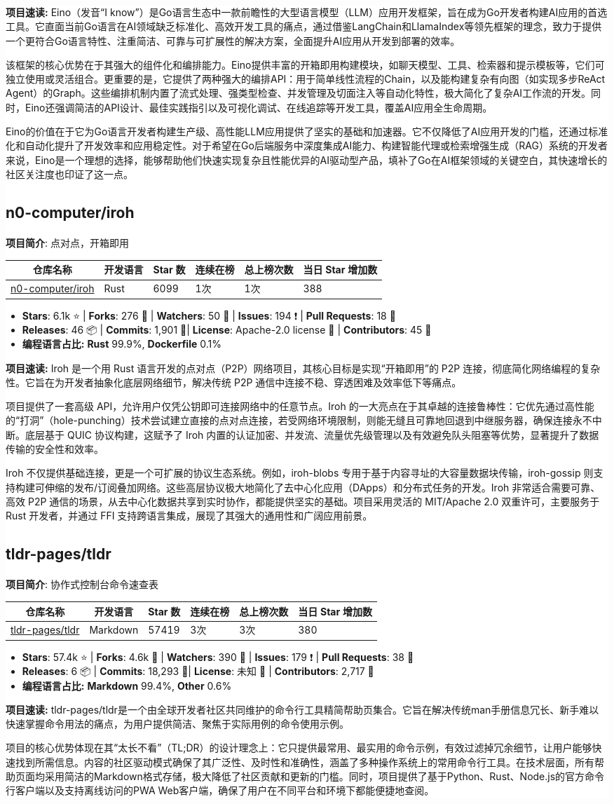 
**项目速读:** Eino（发音“I know”）是Go语言生态中一款前瞻性的大型语言模型（LLM）应用开发框架，旨在成为Go开发者构建AI应用的首选工具。它直面当前Go语言在AI领域缺乏标准化、高效开发工具的痛点，通过借鉴LangChain和LlamaIndex等领先框架的理念，致力于提供一个更符合Go语言特性、注重简洁、可靠与可扩展性的解决方案，全面提升AI应用从开发到部署的效率。

该框架的核心优势在于其强大的组件化和编排能力。Eino提供丰富的开箱即用构建模块，如聊天模型、工具、检索器和提示模板等，它们可独立使用或灵活组合。更重要的是，它提供了两种强大的编排API：用于简单线性流程的Chain，以及能构建复杂有向图（如实现多步ReAct Agent）的Graph。这些编排机制内置了流式处理、强类型检查、并发管理及切面注入等自动化特性，极大简化了复杂AI工作流的开发。同时，Eino还强调简洁的API设计、最佳实践指引以及可视化调试、在线追踪等开发工具，覆盖AI应用全生命周期。

Eino的价值在于它为Go语言开发者构建生产级、高性能LLM应用提供了坚实的基础和加速器。它不仅降低了AI应用开发的门槛，还通过标准化和自动化提升了开发效率和应用稳定性。对于希望在Go后端服务中深度集成AI能力、构建智能代理或检索增强生成（RAG）系统的开发者来说，Eino是一个理想的选择，能够帮助他们快速实现复杂且性能优异的AI驱动型产品，填补了Go在AI框架领域的关键空白，其快速增长的社区关注度也印证了这一点。

## n0-computer/iroh

**项目简介**: 点对点，开箱即用

| 仓库名称  | 开发语言 | Star 数 | 连续在榜 | 总上榜次数 | 当日 Star 增加数 |
| -------  | ------- | ------- | -------- | ---------- | --------------- |
| [n0-computer/iroh](https://github.com/n0-computer/iroh)  | Rust | 6099 | 1次 | 1次 | 388 |

- **Stars**: 6.1k ⭐ | **Forks**: 276 🔄 | **Watchers**: 50 👀 | **Issues**: 194 ❗ | **Pull Requests**: 18 🔀
- **Releases**: 46 📦 | **Commits**: 1,901 📝| **License**: Apache-2.0 license 📜 | **Contributors**: 45 👥 
- **编程语言占比:** **Rust** 99.9%, **Dockerfile** 0.1%


**项目速读:** Iroh 是一个用 Rust 语言开发的点对点（P2P）网络项目，其核心目标是实现“开箱即用”的 P2P 连接，彻底简化网络编程的复杂性。它旨在为开发者抽象化底层网络细节，解决传统 P2P 通信中连接不稳、穿透困难及效率低下等痛点。

项目提供了一套高级 API，允许用户仅凭公钥即可连接网络中的任意节点。Iroh 的一大亮点在于其卓越的连接鲁棒性：它优先通过高性能的“打洞”（hole-punching）技术尝试建立直接的点对点连接，若受网络环境限制，则能无缝且可靠地回退到中继服务器，确保连接永不中断。底层基于 QUIC 协议构建，这赋予了 Iroh 内置的认证加密、并发流、流量优先级管理以及有效避免队头阻塞等优势，显著提升了数据传输的安全性和效率。

Iroh 不仅提供基础连接，更是一个可扩展的协议生态系统。例如，iroh-blobs 专用于基于内容寻址的大容量数据块传输，iroh-gossip 则支持构建可伸缩的发布/订阅叠加网络。这些高层协议极大地简化了去中心化应用（DApps）和分布式任务的开发。Iroh 非常适合需要可靠、高效 P2P 通信的场景，从去中心化数据共享到实时协作，都能提供坚实的基础。项目采用灵活的 MIT/Apache 2.0 双重许可，主要服务于 Rust 开发者，并通过 FFI 支持跨语言集成，展现了其强大的通用性和广阔应用前景。

## tldr-pages/tldr

**项目简介**: 协作式控制台命令速查表

| 仓库名称  | 开发语言 | Star 数 | 连续在榜 | 总上榜次数 | 当日 Star 增加数 |
| -------  | ------- | ------- | -------- | ---------- | --------------- |
| [tldr-pages/tldr](https://github.com/tldr-pages/tldr)  | Markdown | 57419 | 3次 | 3次 | 380 |

- **Stars**: 57.4k ⭐ | **Forks**: 4.6k 🔄 | **Watchers**: 390 👀 | **Issues**: 179 ❗ | **Pull Requests**: 38 🔀
- **Releases**: 6 📦 | **Commits**: 18,293 📝| **License**: 未知 📜 | **Contributors**: 2,717 👥 
- **编程语言占比:** **Markdown** 99.4%, **Other** 0.6%


**项目速读:** tldr-pages/tldr是一个由全球开发者社区共同维护的命令行工具精简帮助页集合。它旨在解决传统man手册信息冗长、新手难以快速掌握命令用法的痛点，为用户提供简洁、聚焦于实际用例的命令使用示例。

项目的核心优势体现在其“太长不看”（TL;DR）的设计理念上：它只提供最常用、最实用的命令示例，有效过滤掉冗余细节，让用户能够快速找到所需信息。内容的社区驱动模式确保了其广泛性、及时性和准确性，涵盖了多种操作系统上的常用命令行工具。在技术层面，所有帮助页面均采用简洁的Markdown格式存储，极大降低了社区贡献和更新的门槛。同时，项目提供了基于Python、Rust、Node.js的官方命令行客户端以及支持离线访问的PWA Web客户端，确保了用户在不同平台和环境下都能便捷地查阅。
